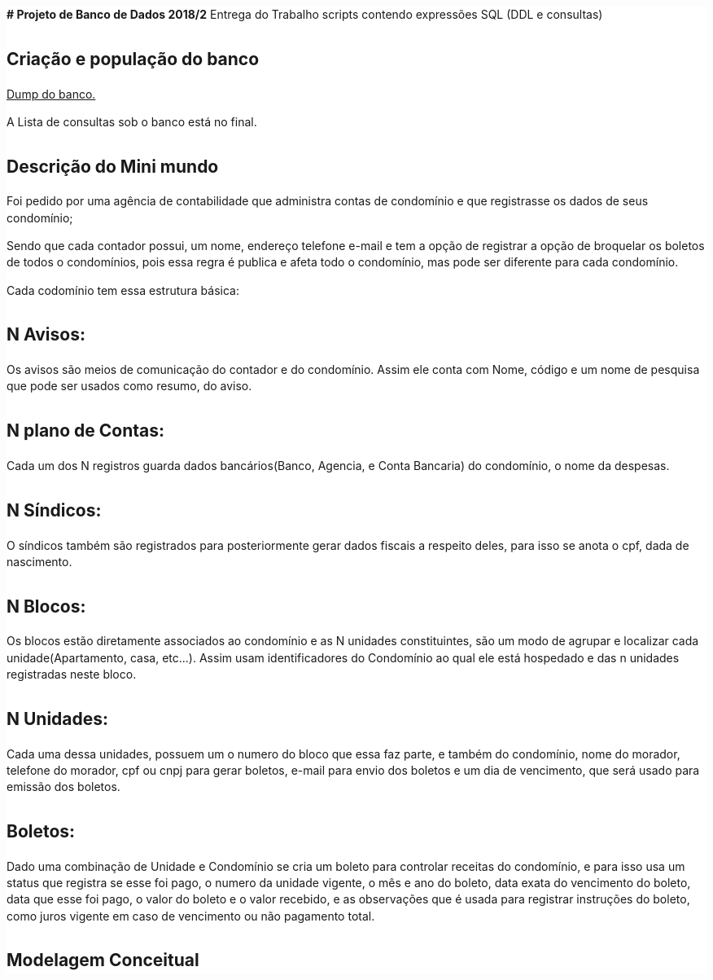 **# Projeto de Banco de Dados 2018/2**
Entrega do Trabalho
scripts contendo expressões SQL (DDL e consultas)
## Criação e população do banco
[Dump do banco.](https://github.com/thiagosantos346/Master/blob/master/dmp.sql)

A Lista de consultas sob o banco está no final.


## Descrição do Mini mundo
Foi pedido por uma agência de contabilidade que administra contas de condomínio e que registrasse os dados de seus condomínio;

Sendo que cada contador possui, um nome, endereço telefone e-mail e tem a opção de registrar a opção de broquelar os boletos de todos o condomínios, pois essa regra é publica e afeta todo o condomínio, mas pode ser diferente para cada condomínio.


Cada codomínio tem essa estrutura básica:
## N Avisos:
Os avisos são meios de comunicação do contador e do condomínio.
Assim ele conta com Nome, código e um nome de pesquisa que pode ser usados como resumo, do aviso.
## N plano de Contas:
Cada um dos N registros guarda dados bancários(Banco, Agencia, e Conta Bancaria) do condomínio, o nome da despesas.
## N Síndicos:
O síndicos também são registrados para posteriormente gerar dados fiscais a respeito deles,  para isso se anota o cpf, dada de nascimento.
## N Blocos:
Os blocos estão diretamente associados ao condomínio e as N unidades constituintes, são um modo de agrupar e localizar cada unidade(Apartamento, casa, etc...).
Assim usam identificadores do Condomínio ao qual ele está hospedado e das n unidades registradas neste bloco.
## N Unidades:
Cada uma dessa unidades, possuem um o numero do bloco que essa faz parte, e também do condomínio, nome do morador, telefone do morador, cpf ou cnpj para gerar boletos, e-mail para envio dos boletos e um dia de vencimento, que será usado para emissão dos boletos.
## Boletos:
  Dado uma combinação de Unidade e Condomínio se cria um boleto para controlar receitas do condomínio, e para isso usa um status que registra se esse foi pago, o numero da unidade vigente, o mês e ano do boleto, data exata do vencimento do boleto, data que esse foi pago, o valor do boleto e o valor recebido, e as observações que é usada para registrar instruções do boleto, como juros vigente em caso de vencimento ou não pagamento total.

## Modelagem Conceitual
